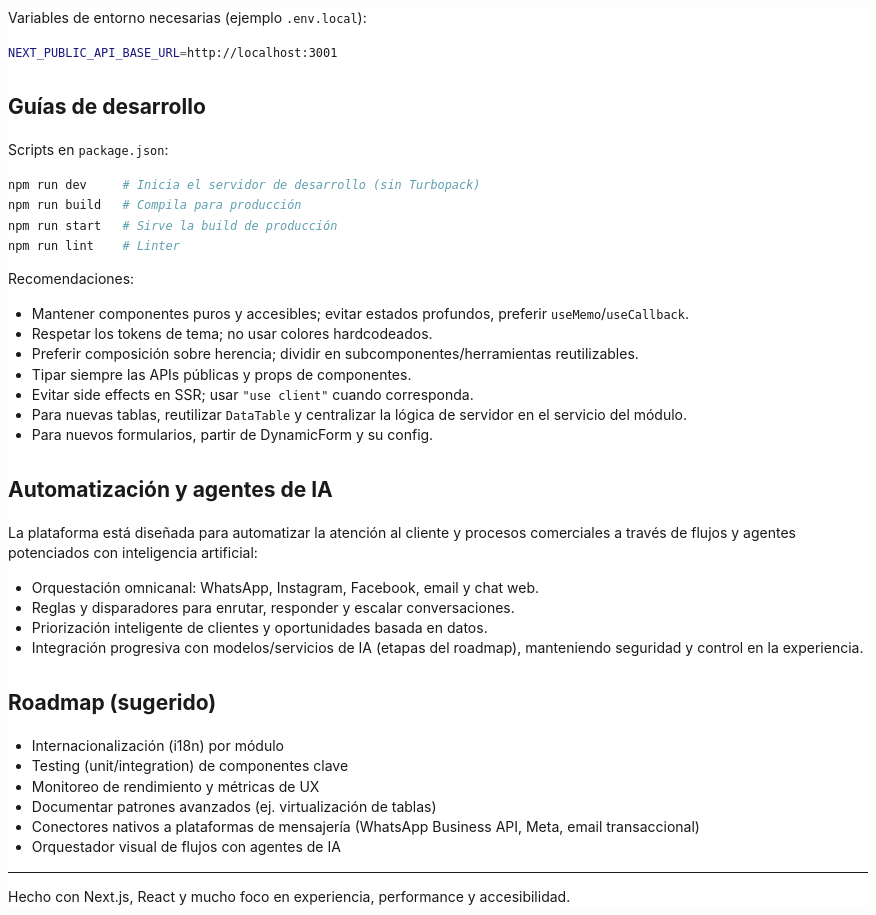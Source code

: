 Variables de entorno necesarias (ejemplo `.env.local`):

```bash
NEXT_PUBLIC_API_BASE_URL=http://localhost:3001
```

## Guías de desarrollo

Scripts en `package.json`:

```bash
npm run dev     # Inicia el servidor de desarrollo (sin Turbopack)
npm run build   # Compila para producción
npm run start   # Sirve la build de producción
npm run lint    # Linter
```

Recomendaciones:
- Mantener componentes puros y accesibles; evitar estados profundos, preferir `useMemo`/`useCallback`.
- Respetar los tokens de tema; no usar colores hardcodeados.
- Preferir composición sobre herencia; dividir en subcomponentes/herramientas reutilizables.
- Tipar siempre las APIs públicas y props de componentes.
- Evitar side effects en SSR; usar `"use client"` cuando corresponda.
- Para nuevas tablas, reutilizar `DataTable` y centralizar la lógica de servidor en el servicio del módulo.
- Para nuevos formularios, partir de DynamicForm y su config.

## Automatización y agentes de IA

La plataforma está diseñada para automatizar la atención al cliente y procesos comerciales a través de flujos y agentes potenciados con inteligencia artificial:
- Orquestación omnicanal: WhatsApp, Instagram, Facebook, email y chat web.
- Reglas y disparadores para enrutar, responder y escalar conversaciones.
- Priorización inteligente de clientes y oportunidades basada en datos.
- Integración progresiva con modelos/servicios de IA (etapas del roadmap), manteniendo seguridad y control en la experiencia.

## Roadmap (sugerido)
- Internacionalización (i18n) por módulo
- Testing (unit/integration) de componentes clave
- Monitoreo de rendimiento y métricas de UX
- Documentar patrones avanzados (ej. virtualización de tablas)
 - Conectores nativos a plataformas de mensajería (WhatsApp Business API, Meta, email transaccional)
 - Orquestador visual de flujos con agentes de IA

---

Hecho con Next.js, React y mucho foco en experiencia, performance y accesibilidad.